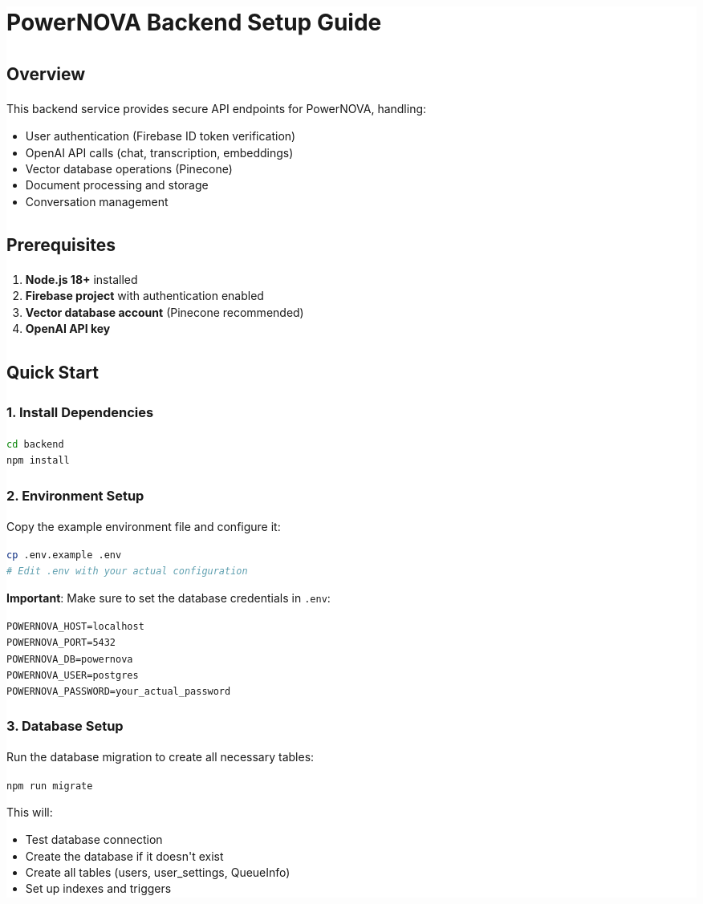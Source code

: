 # PowerNOVA Backend Setup Guide

## Overview

This backend service provides secure API endpoints for PowerNOVA, handling:
- User authentication (Firebase ID token verification)
- OpenAI API calls (chat, transcription, embeddings)
- Vector database operations (Pinecone)
- Document processing and storage
- Conversation management

## Prerequisites

1. **Node.js 18+** installed
2. **Firebase project** with authentication enabled
3. **Vector database account** (Pinecone recommended)
4. **OpenAI API key**

## Quick Start

### 1. Install Dependencies

```bash
cd backend
npm install
```

### 2. Environment Setup

Copy the example environment file and configure it:
```bash
cp .env.example .env
# Edit .env with your actual configuration
```

**Important**: Make sure to set the database credentials in `.env`:
```env
POWERNOVA_HOST=localhost
POWERNOVA_PORT=5432
POWERNOVA_DB=powernova
POWERNOVA_USER=postgres
POWERNOVA_PASSWORD=your_actual_password
```

### 3. Database Setup

Run the database migration to create all necessary tables:
```bash
npm run migrate
```

This will:
- Test database connection
- Create the database if it doesn't exist
- Create all tables (users, user_settings, QueueInfo)
- Set up indexes and triggers
